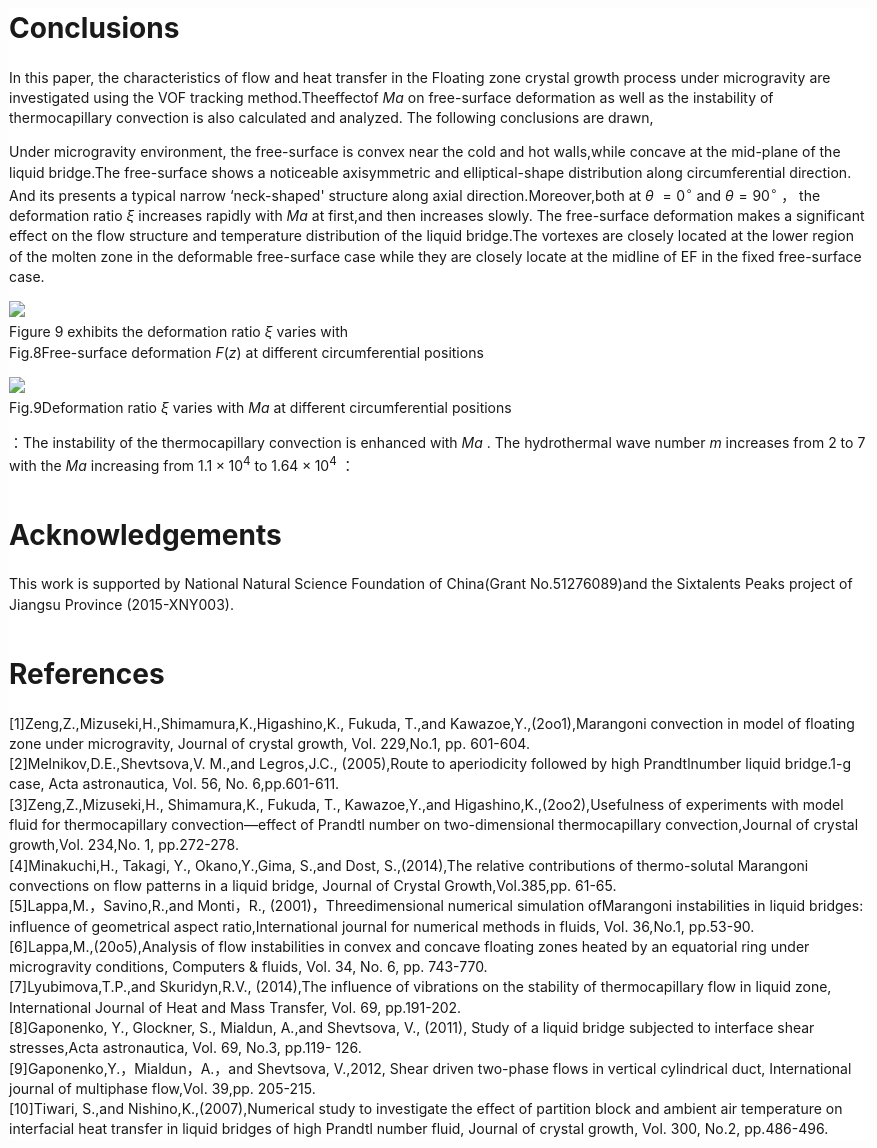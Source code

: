 # Conclusions

In this paper, the characteristics of flow and heat transfer in the Floating zone crystal growth process under microgravity are investigated using the VOF tracking method.Theeffectof $M a$ on free-surface deformation as well as the instability of thermocapillary convection is also calculated and analyzed. The following conclusions are drawn,

Under microgravity environment, the free-surface is convex near the cold and hot walls,while concave at the mid-plane of the liquid bridge.The free-surface shows a noticeable axisymmetric and elliptical-shape distribution along circumferential direction. And its presents a typical narrow ‘neck-shaped' structure along axial direction.Moreover,both at $\theta$ $= 0 ^ { \circ }$ and $\theta = 9 0 ^ { \circ }$ ， the deformation ratio $\xi$ increases rapidly with $M a$ at first,and then increases slowly. The free-surface deformation makes a significant effect on the flow structure and temperature distribution of the liquid bridge.The vortexes are closely located at the lower region of the molten zone in the deformable free-surface case while they are closely locate at the midline of EF in the fixed free-surface case.

![](images/34159517249dad54668752535584c109d9fc67d0f7bfac346e52c3292318ede1.jpg)  
Figure 9 exhibits the deformation ratio $\xi$ varies with   
Fig.8Free-surface deformation $F ( z )$ at different circumferential positions

![](images/a9f02709767b192ad7448e92e7978790c4165f36b5726ea7eb9666fc5eba1578.jpg)  
Fig.9Deformation ratio $\xi$ varies with $M a$ at different circumferential positions

：The instability of the thermocapillary convection is enhanced with $M a$ . The hydrothermal wave number $m$ increases from 2 to 7 with the $M a$ increasing from $1 . 1 \times 1 0 ^ { 4 }$ to $1 . 6 4 \times 1 0 ^ { 4 }$ ：

# Acknowledgements

This work is supported by National Natural Science Foundation of China(Grant No.51276089)and the Sixtalents Peaks project of Jiangsu Province (2015-XNY003).

# References

[1]Zeng,Z.,Mizuseki,H.,Shimamura,K.,Higashino,K., Fukuda, T.,and Kawazoe,Y.,(2oo1),Marangoni convection in model of floating zone under microgravity, Journal of crystal growth, Vol. 229,No.1, pp. 601-604.   
[2]Melnikov,D.E.,Shevtsova,V. M.,and Legros,J.C., (2005),Route to aperiodicity followed by high Prandtlnumber liquid bridge.1-g case, Acta astronautica, Vol. 56, No. 6,pp.601-611.   
[3]Zeng,Z.,Mizuseki,H., Shimamura,K., Fukuda, T., Kawazoe,Y.,and Higashino,K.,(2oo2),Usefulness of experiments with model fluid for thermocapillary convection—effect of Prandtl number on two-dimensional thermocapillary convection,Journal of crystal growth,Vol. 234,No. 1, pp.272-278.   
[4]Minakuchi,H., Takagi, Y., Okano,Y.,Gima, S.,and Dost, S.,(2014),The relative contributions of thermo-solutal Marangoni convections on flow patterns in a liquid bridge, Journal of Crystal Growth,Vol.385,pp. 61-65.   
[5]Lappa,M.，Savino,R.,and Monti，R., (2001)，Threedimensional numerical simulation ofMarangoni instabilities in liquid bridges: influence of geometrical aspect ratio,International journal for numerical methods in fluids, Vol. 36,No.1, pp.53-90.   
[6]Lappa,M.,(20o5),Analysis of flow instabilities in convex and concave floating zones heated by an equatorial ring under microgravity conditions, Computers & fluids, Vol. 34, No. 6, pp. 743-770.   
[7]Lyubimova,T.P.,and Skuridyn,R.V., (2014),The influence of vibrations on the stability of thermocapillary flow in liquid zone, International Journal of Heat and Mass Transfer, Vol. 69, pp.191-202.   
[8]Gaponenko, Y., Glockner, S., Mialdun, A.,and Shevtsova, V., (2011), Study of a liquid bridge subjected to interface shear stresses,Acta astronautica, Vol. 69, No.3, pp.119- 126.   
[9]Gaponenko,Y.，Mialdun，A.，and Shevtsova, V.,2012, Shear driven two-phase flows in vertical cylindrical duct, International journal of multiphase flow,Vol. 39,pp. 205-215.   
[10]Tiwari, S.,and Nishino,K.,(2007),Numerical study to investigate the effect of partition block and ambient air temperature on interfacial heat transfer in liquid bridges of high Prandtl number fluid, Journal of crystal growth, Vol. 300, No.2, pp.486-496.   